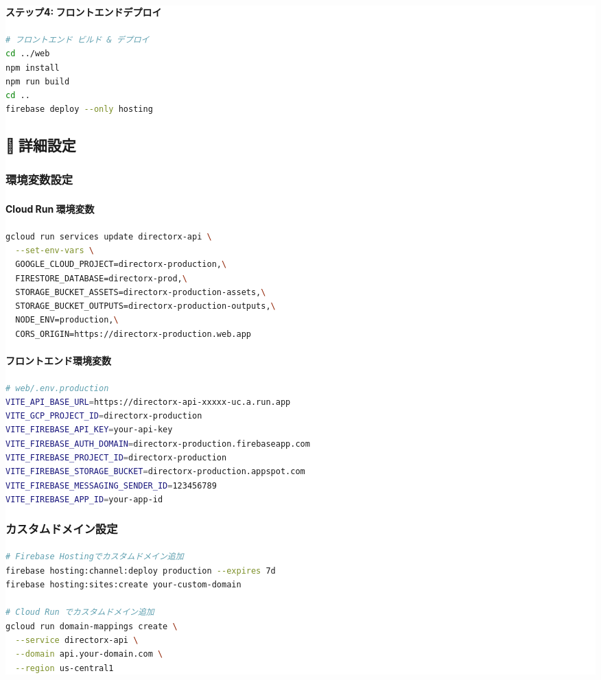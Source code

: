 #### ステップ4: フロントエンドデプロイ

```bash
# フロントエンド ビルド & デプロイ
cd ../web
npm install
npm run build
cd ..
firebase deploy --only hosting
```

## 🔧 詳細設定

### 環境変数設定

#### Cloud Run 環境変数

```bash
gcloud run services update directorx-api \
  --set-env-vars \
  GOOGLE_CLOUD_PROJECT=directorx-production,\
  FIRESTORE_DATABASE=directorx-prod,\
  STORAGE_BUCKET_ASSETS=directorx-production-assets,\
  STORAGE_BUCKET_OUTPUTS=directorx-production-outputs,\
  NODE_ENV=production,\
  CORS_ORIGIN=https://directorx-production.web.app
```

#### フロントエンド環境変数

```bash
# web/.env.production
VITE_API_BASE_URL=https://directorx-api-xxxxx-uc.a.run.app
VITE_GCP_PROJECT_ID=directorx-production
VITE_FIREBASE_API_KEY=your-api-key
VITE_FIREBASE_AUTH_DOMAIN=directorx-production.firebaseapp.com
VITE_FIREBASE_PROJECT_ID=directorx-production
VITE_FIREBASE_STORAGE_BUCKET=directorx-production.appspot.com
VITE_FIREBASE_MESSAGING_SENDER_ID=123456789
VITE_FIREBASE_APP_ID=your-app-id
```

### カスタムドメイン設定

```bash
# Firebase Hostingでカスタムドメイン追加
firebase hosting:channel:deploy production --expires 7d
firebase hosting:sites:create your-custom-domain

# Cloud Run でカスタムドメイン追加
gcloud run domain-mappings create \
  --service directorx-api \
  --domain api.your-domain.com \
  --region us-central1
```
